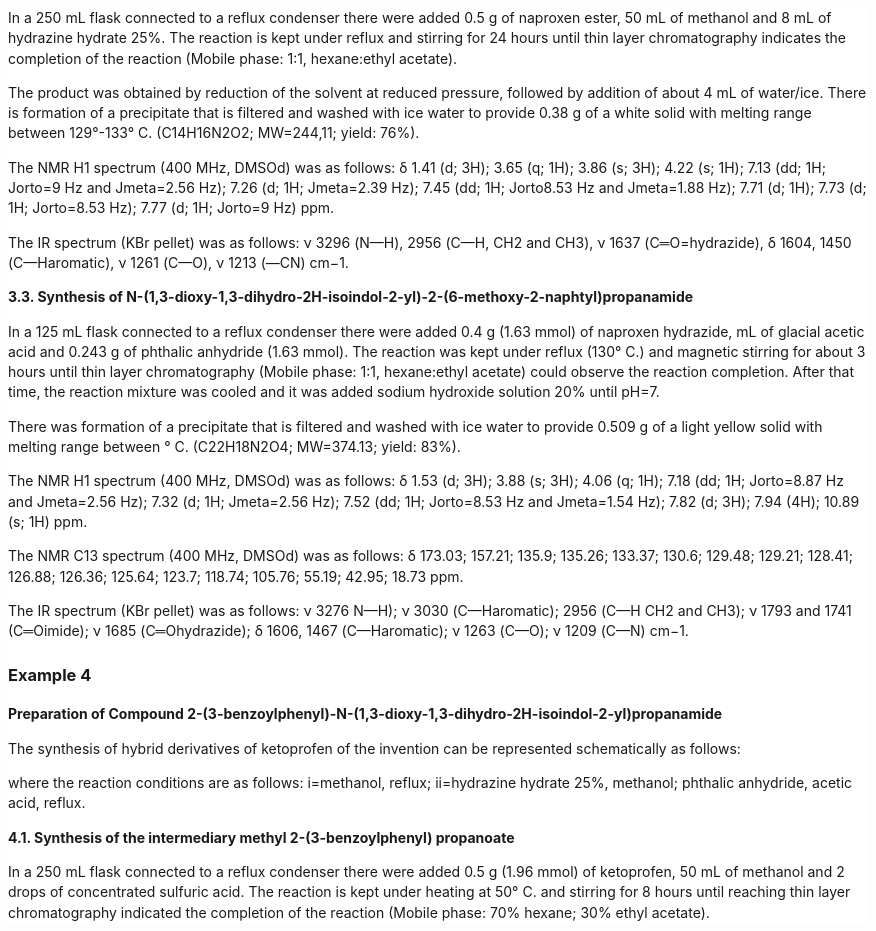 In a 250 mL flask connected to a reflux condenser there were added 0.5 g of naproxen ester, 50 mL of methanol and 8 mL of hydrazine hydrate 25%. The reaction is kept under reflux and stirring for 24 hours until thin layer chromatography indicates the completion of the reaction (Mobile phase: 1:1, hexane:ethyl acetate).

The product was obtained by reduction of the solvent at reduced pressure, followed by addition of about 4 mL of water/ice. There is formation of a precipitate that is filtered and washed with ice water to provide 0.38 g of a white solid with melting range between 129°-133° C. (C14H16N2O2; MW=244,11; yield: 76%).

The NMR H1 spectrum (400 MHz, DMSOd) was as follows: δ 1.41 (d; 3H); 3.65 (q; 1H); 3.86 (s; 3H); 4.22 (s; 1H); 7.13 (dd; 1H; Jorto=9 Hz and Jmeta=2.56 Hz); 7.26 (d; 1H; Jmeta=2.39 Hz); 7.45 (dd; 1H; Jorto8.53 Hz and Jmeta=1.88 Hz); 7.71 (d; 1H); 7.73 (d; 1H; Jorto=8.53 Hz); 7.77 (d; 1H; Jorto=9 Hz) ppm.

The IR spectrum (KBr pellet) was as follows: ν 3296 (N—H), 2956 (C—H, CH2 and CH3), ν 1637 (C═O=hydrazide), δ 1604, 1450 (C—Haromatic), ν 1261 (C—O), ν 1213 (—CN) cm−1.

**3.3. Synthesis of N-(1,3-dioxy-1,3-dihydro-2H-isoindol-2-yl)-2-(6-methoxy-2-naphtyl)propanamide**

In a 125 mL flask connected to a reflux condenser there were added 0.4 g (1.63 mmol) of naproxen hydrazide, mL of glacial acetic acid and 0.243 g of phthalic anhydride (1.63 mmol). The reaction was kept under reflux (130° C.) and magnetic stirring for about 3 hours until thin layer chromatography (Mobile phase: 1:1, hexane:ethyl acetate) could observe the reaction completion. After that time, the reaction mixture was cooled and it was added sodium hydroxide solution 20% until pH=7.

There was formation of a precipitate that is filtered and washed with ice water to provide 0.509 g of a light yellow solid with melting range between ° C. (C22H18N2O4; MW=374.13; yield: 83%).

The NMR H1 spectrum (400 MHz, DMSOd) was as follows: δ 1.53 (d; 3H); 3.88 (s; 3H); 4.06 (q; 1H); 7.18 (dd; 1H; Jorto=8.87 Hz and Jmeta=2.56 Hz); 7.32 (d; 1H; Jmeta=2.56 Hz); 7.52 (dd; 1H; Jorto=8.53 Hz and Jmeta=1.54 Hz); 7.82 (d; 3H); 7.94 (4H); 10.89 (s; 1H) ppm.

The NMR C13 spectrum (400 MHz, DMSOd) was as follows: δ 173.03; 157.21; 135.9; 135.26; 133.37; 130.6; 129.48; 129.21; 128.41; 126.88; 126.36; 125.64; 123.7; 118.74; 105.76; 55.19; 42.95; 18.73 ppm.

The IR spectrum (KBr pellet) was as follows: ν 3276 N—H); ν 3030 (C—Haromatic); 2956 (C—H CH2 and CH3); ν 1793 and 1741 (C═Oimide); ν 1685 (C═Ohydrazide); δ 1606, 1467 (C—Haromatic); ν 1263 (C—O); ν 1209 (C—N) cm−1.

### Example 4

**Preparation of Compound 2-(3-benzoylphenyl)-N-(1,3-dioxy-1,3-dihydro-2H-isoindol-2-yl)propanamide**

The synthesis of hybrid derivatives of ketoprofen of the invention can be represented schematically as follows:

where the reaction conditions are as follows: i=methanol, reflux; ii=hydrazine hydrate 25%, methanol; phthalic anhydride, acetic acid, reflux.

**4.1. Synthesis of the intermediary methyl 2-(3-benzoylphenyl) propanoate**

In a 250 mL flask connected to a reflux condenser there were added 0.5 g (1.96 mmol) of ketoprofen, 50 mL of methanol and 2 drops of concentrated sulfuric acid. The reaction is kept under heating at 50° C. and stirring for 8 hours until reaching thin layer chromatography indicated the completion of the reaction (Mobile phase: 70% hexane; 30% ethyl acetate).
